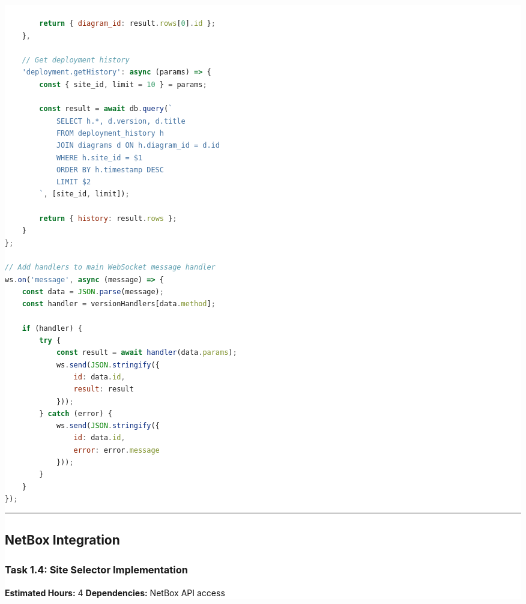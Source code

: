```javascript

        return { diagram_id: result.rows[0].id };
    },

    // Get deployment history
    'deployment.getHistory': async (params) => {
        const { site_id, limit = 10 } = params;

        const result = await db.query(`
            SELECT h.*, d.version, d.title
            FROM deployment_history h
            JOIN diagrams d ON h.diagram_id = d.id
            WHERE h.site_id = $1
            ORDER BY h.timestamp DESC
            LIMIT $2
        `, [site_id, limit]);

        return { history: result.rows };
    }
};

// Add handlers to main WebSocket message handler
ws.on('message', async (message) => {
    const data = JSON.parse(message);
    const handler = versionHandlers[data.method];

    if (handler) {
        try {
            const result = await handler(data.params);
            ws.send(JSON.stringify({
                id: data.id,
                result: result
            }));
        } catch (error) {
            ws.send(JSON.stringify({
                id: data.id,
                error: error.message
            }));
        }
    }
});
```

---

## NetBox Integration

### Task 1.4: Site Selector Implementation
**Estimated Hours:** 4
**Dependencies:** NetBox API access
